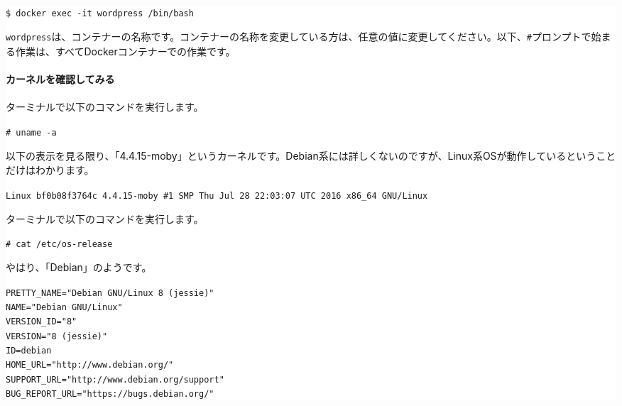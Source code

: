 


    
    $ docker exec -it wordpress /bin/bash





`wordpress`は、コンテナーの名称です。コンテナーの名称を変更している方は、任意の値に変更してください。以下、`#`プロンプトで始まる作業は、すべてDockerコンテナーでの作業です。





#### カーネルを確認してみる





ターミナルで以下のコマンドを実行します。




    
    # uname -a





以下の表示を見る限り、「4.4.15-moby」というカーネルです。Debian系には詳しくないのですが、Linux系OSが動作しているということだけはわかります。




    
    Linux bf0b08f3764c 4.4.15-moby #1 SMP Thu Jul 28 22:03:07 UTC 2016 x86_64 GNU/Linux





ターミナルで以下のコマンドを実行します。




    
    # cat /etc/os-release





やはり、「Debian」のようです。




    
    PRETTY_NAME="Debian GNU/Linux 8 (jessie)"
    NAME="Debian GNU/Linux"
    VERSION_ID="8"
    VERSION="8 (jessie)"
    ID=debian
    HOME_URL="http://www.debian.org/"
    SUPPORT_URL="http://www.debian.org/support"
    BUG_REPORT_URL="https://bugs.debian.org/"
